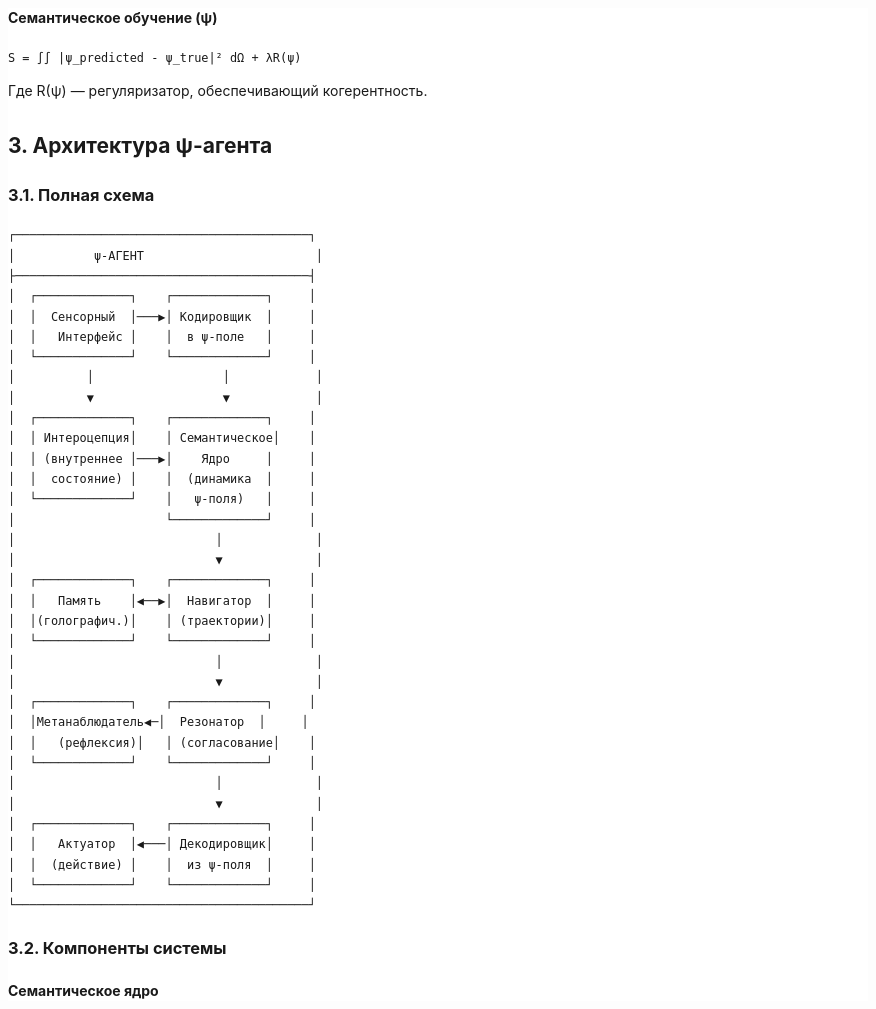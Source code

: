 #### Семантическое обучение (ψ)
```
S = ∫∫ |ψ_predicted - ψ_true|² dΩ + λR(ψ)
```

Где R(ψ) — регуляризатор, обеспечивающий когерентность.

## 3. Архитектура ψ-агента

### 3.1. Полная схема

```
┌─────────────────────────────────────────┐
│           ψ-АГЕНТ                        │
├─────────────────────────────────────────┤
│  ┌─────────────┐    ┌─────────────┐     │
│  │  Сенсорный  │───▶│ Кодировщик  │     │
│  │   Интерфейс │    │  в ψ-поле   │     │
│  └─────────────┘    └─────────────┘     │
│          │                  │            │
│          ▼                  ▼            │
│  ┌─────────────┐    ┌─────────────┐     │
│  │ Интероцепция│    │ Семантическое│    │
│  │ (внутреннее │───▶│    Ядро     │     │
│  │  состояние) │    │  (динамика  │     │
│  └─────────────┘    │   ψ-поля)   │     │
│                     └─────────────┘     │
│                            │             │
│                            ▼             │
│  ┌─────────────┐    ┌─────────────┐     │
│  │   Память    │◀──▶│  Навигатор  │     │
│  │(голографич.)│    │ (траектории)│     │
│  └─────────────┘    └─────────────┘     │
│                            │             │
│                            ▼             │
│  ┌─────────────┐    ┌─────────────┐     │
│  │Метанаблюдатель◀─│  Резонатор  │     │
│  │   (рефлексия)│   │ (согласование│    │
│  └─────────────┘    └─────────────┘     │
│                            │             │
│                            ▼             │
│  ┌─────────────┐    ┌─────────────┐     │
│  │   Актуатор  │◀───│ Декодировщик│     │
│  │  (действие) │    │  из ψ-поля  │     │
│  └─────────────┘    └─────────────┘     │
└─────────────────────────────────────────┘
```

### 3.2. Компоненты системы

#### Семантическое ядро

